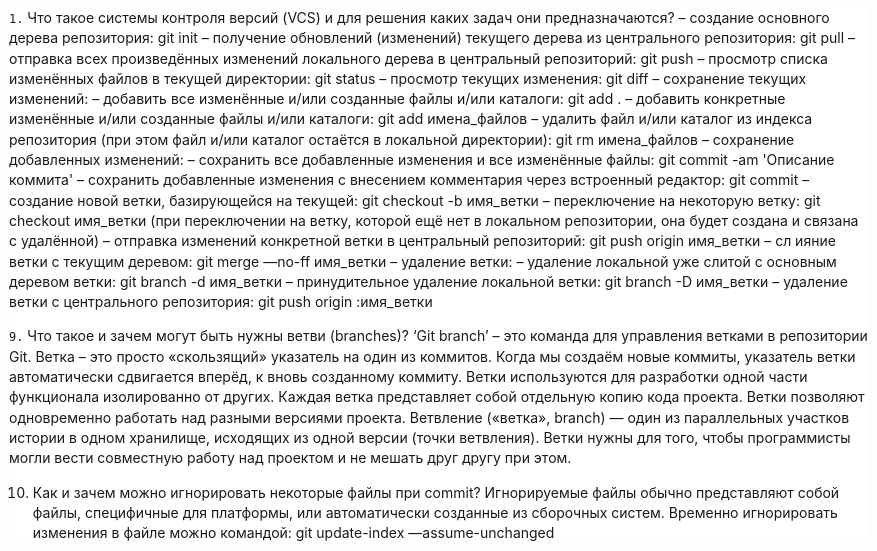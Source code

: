 ```1.``` Что такое системы контроля версий (VCS) и для решения каких задач они предназначаются? 
– создание основного дерева репозитория: git init – получение обновлений (изменений) текущего дерева из центрального репозитория: git pull – отправка всех произведённых изменений локального дерева в центральный репозиторий: git push – просмотр списка изменённых файлов в текущей директории: git status – просмотр текущих изменения: git diff – сохранение текущих изменений: – добавить все изменённые и/или созданные файлы и/или каталоги: git add . – добавить конкретные изменённые и/или созданные файлы и/или каталоги: git add имена_файлов – удалить файл и/или каталог из индекса репозитория (при этом файл и/или каталог остаётся в локальной директории): git rm имена_файлов – сохранение добавленных изменений: – сохранить все добавленные изменения и все изменённые файлы: git commit -am 'Описание коммита' – сохранить добавленные изменения с внесением комментария через встроенный редактор: git commit – создание новой ветки, базирующейся на текущей: git checkout -b имя_ветки – переключение на некоторую ветку: git checkout имя_ветки (при переключении на ветку, которой ещё нет в локальном репозитории, она будет создана и связана с удалённой) – отправка изменений конкретной ветки в центральный репозиторий: git push origin имя_ветки – сл ияние ветки с текущим деревом: git merge —no-ff имя_ветки – удаление ветки: – удаление локальной уже слитой с основным деревом ветки: git branch -d имя_ветки – принудительное удаление локальной ветки: git branch -D имя_ветки – удаление ветки с центрального репозитория: git push origin :имя_ветки 

```9.``` Что такое и зачем могут быть нужны ветви (branches)? 
‘Git branch’ – это команда для управления ветками в репозитории Git. 
Ветка – это просто «скользящий» указатель на один из коммитов. Когда мы создаём новые коммиты, указатель ветки автоматически сдвигается вперёд, к вновь созданному коммиту. 
Ветки используются для разработки одной части функционала изолированно от других. Каждая ветка представляет собой отдельную копию кода проекта. Ветки позволяют одновременно работать над разными версиями проекта. 
Ветвление («ветка», branch) — один из параллельных участков истории в одном хранилище, исходящих из одной версии (точки ветвления). Ветки нужны для того, чтобы программисты могли вести совместную работу над проектом и не мешать друг другу при этом. 

10. Как и зачем можно игнорировать некоторые файлы при commit? 
Игнорируемые файлы обычно представляют собой файлы, специфичные для платформы, или автоматически созданные из сборочных систем. Временно игнорировать изменения в файле можно командой: git update-index —assume-unchanged <file>
